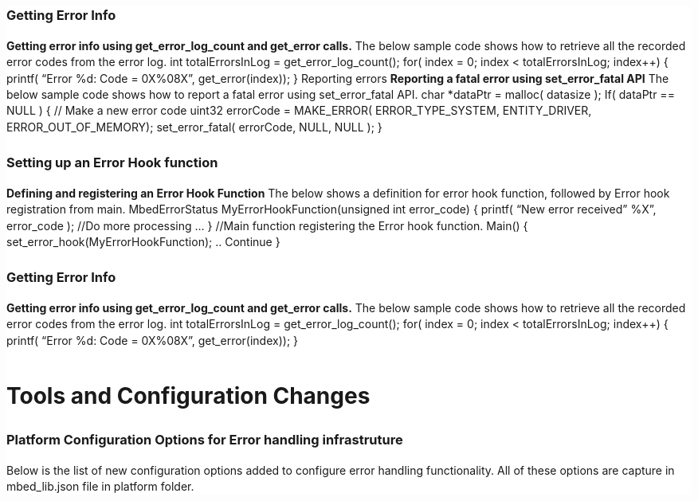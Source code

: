 ### Getting Error Info
**Getting error info using get_error_log_count and get_error calls.**
The below sample code shows how to retrieve all the recorded error codes from the error log.
int totalErrorsInLog = get_error_log_count();
for( index = 0; index < totalErrorsInLog; index++)
{
	printf( “Error %d: Code = 0X%08X”, get_error(index));
}
Reporting errors
**Reporting a fatal error using set_error_fatal API**
The below sample code shows how to report a fatal error using set_error_fatal API.
char *dataPtr = malloc( datasize );
	If( dataPtr == NULL )
	{
		// Make a new error code
		uint32 errorCode = MAKE_ERROR(
ERROR_TYPE_SYSTEM, 
ENTITY_DRIVER,  
ERROR_OUT_OF_MEMORY);
		set_error_fatal( errorCode, NULL, NULL );
}
### Setting up an Error Hook function
**Defining and registering an Error Hook Function**
The below shows a definition for error hook function, followed by Error hook registration from main.
MbedErrorStatus MyErrorHookFunction(unsigned int error_code)
{
	printf( “New error received” %X”, error_code );
	//Do more processing
	…
}
//Main function registering the Error hook function.
Main()
{
	set_error_hook(MyErrorHookFunction);
	.. Continue
}
### Getting Error Info
**Getting error info using get_error_log_count and get_error calls.**
The below sample code shows how to retrieve all the recorded error codes from the error log.
int totalErrorsInLog = get_error_log_count();
for( index = 0; index < totalErrorsInLog; index++)
{
	printf( “Error %d: Code = 0X%08X”, get_error(index));
}

# Tools and Configuration Changes
### Platform Configuration Options for Error handling infrastruture
Below is the list of new configuration options added to configure error handling functionality. All of these
options are capture in mbed_lib.json file in platform folder.
